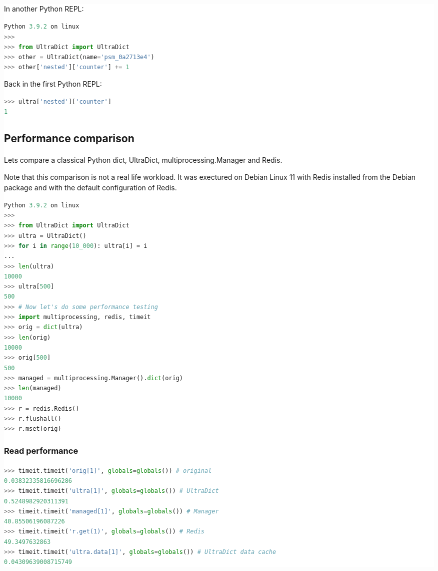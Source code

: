 In another Python REPL:
```python
Python 3.9.2 on linux
>>>
>>> from UltraDict import UltraDict
>>> other = UltraDict(name='psm_0a2713e4')
>>> other['nested']['counter'] += 1
```

Back in the first Python REPL:
```python
>>> ultra['nested']['counter']
1
```

## Performance comparison

Lets compare a classical Python dict, UltraDict, multiprocessing.Manager and Redis.

Note that this comparison is not a real life workload. It was exectured on Debian Linux 11
with Redis installed from the Debian package and with the default configuration of Redis.

```python
Python 3.9.2 on linux
>>>
>>> from UltraDict import UltraDict
>>> ultra = UltraDict()
>>> for i in range(10_000): ultra[i] = i
...
>>> len(ultra)
10000
>>> ultra[500]
500
>>> # Now let's do some performance testing
>>> import multiprocessing, redis, timeit
>>> orig = dict(ultra)
>>> len(orig)
10000
>>> orig[500]
500
>>> managed = multiprocessing.Manager().dict(orig)
>>> len(managed)
10000
>>> r = redis.Redis()
>>> r.flushall()
>>> r.mset(orig)
```

### Read performance

>>>
```python
>>> timeit.timeit('orig[1]', globals=globals()) # original
0.03832335816696286
>>> timeit.timeit('ultra[1]', globals=globals()) # UltraDict
0.5248982920311391
>>> timeit.timeit('managed[1]', globals=globals()) # Manager
40.85506196087226
>>> timeit.timeit('r.get(1)', globals=globals()) # Redis
49.3497632863
>>> timeit.timeit('ultra.data[1]', globals=globals()) # UltraDict data cache
0.04309639008715749
```
